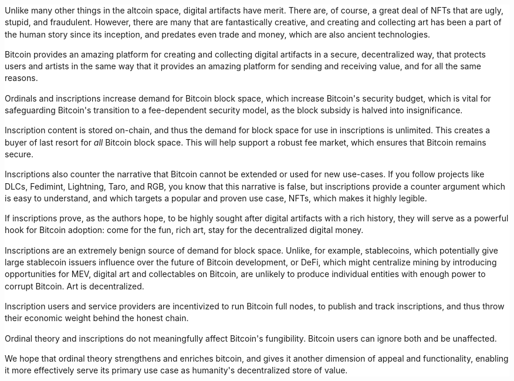 Unlike many other things in the altcoin space, digital artifacts have merit.
There are, of course, a great deal of NFTs that are ugly, stupid, and
fraudulent. However, there are many that are fantastically creative, and
creating and collecting art has been a part of the human story since its
inception, and predates even trade and money, which are also ancient
technologies.

Bitcoin provides an amazing platform for creating and collecting digital
artifacts in a secure, decentralized way, that protects users and artists in
the same way that it provides an amazing platform for sending and receiving
value, and for all the same reasons.

Ordinals and inscriptions increase demand for Bitcoin block space, which
increase Bitcoin's security budget, which is vital for safeguarding Bitcoin's
transition to a fee-dependent security model, as the block subsidy is halved
into insignificance.

Inscription content is stored on-chain, and thus the demand for block space for
use in inscriptions is unlimited. This creates a buyer of last resort for *all*
Bitcoin block space. This will help support a robust fee market, which ensures
that Bitcoin remains secure.

Inscriptions also counter the narrative that Bitcoin cannot be extended or used
for new use-cases. If you follow projects like DLCs, Fedimint, Lightning, Taro,
and RGB, you know that this narrative is false, but inscriptions provide a
counter argument which is easy to understand, and which targets a popular and
proven use case, NFTs, which makes it highly legible.

If inscriptions prove, as the authors hope, to be highly sought after digital
artifacts with a rich history, they will serve as a powerful hook for Bitcoin
adoption: come for the fun, rich art, stay for the decentralized digital money.

Inscriptions are an extremely benign source of demand for block space. Unlike,
for example, stablecoins, which potentially give large stablecoin issuers
influence over the future of Bitcoin development, or DeFi, which might
centralize mining by introducing opportunities for MEV, digital art and
collectables on Bitcoin, are unlikely to produce individual entities with
enough power to corrupt Bitcoin. Art is decentralized.

Inscription users and service providers are incentivized to run Bitcoin full
nodes, to publish and track inscriptions, and thus throw their economic weight
behind the honest chain.

Ordinal theory and inscriptions do not meaningfully affect Bitcoin's
fungibility. Bitcoin users can ignore both and be unaffected.

We hope that ordinal theory strengthens and enriches bitcoin, and gives it
another dimension of appeal and functionality, enabling it more effectively
serve its primary use case as humanity's decentralized store of value.

